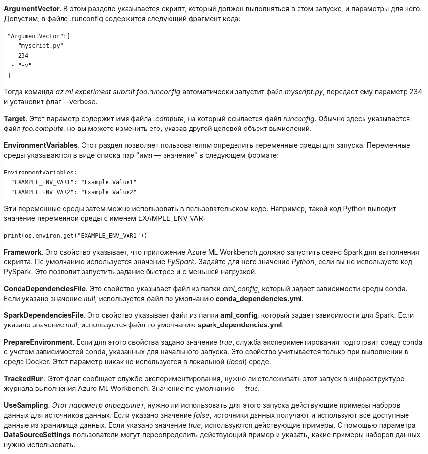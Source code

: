 **ArgumentVector**. В этом разделе указывается скрипт, который должен выполняться в этом запуске, и параметры для него. Допустим, в файле <run configuration name>.runconfig содержится следующий фрагмент кода: 

```
 "ArgumentVector":[
  - "myscript.py"
  - 234
  - "-v" 
 ] 
```
Тогда команда _az ml experiment submit foo.runconfig_ автоматически запустит файл _myscript.py_, передаст ему параметр 234 и установит флаг --verbose.

**Target**. Этот параметр содержит имя файла _.compute_, на который ссылается файл _runconfig_. Обычно здесь указывается файл _foo.compute_, но вы можете изменить его, указав другой целевой объект вычислений.

**EnvironmentVariables**. Этот раздел позволяет пользователям определить переменные среды для запуска. Переменные среды указываются в виде списка пар "имя — значение" в следующем формате:
```
EnvironmentVariables:
  "EXAMPLE_ENV_VAR1": "Example Value1"
  "EXAMPLE_ENV_VAR2": "Example Value2"
```

Эти переменные среды затем можно использовать в пользовательском коде. Например, такой код Python выводит значение переменной среды с именем EXAMPLE_ENV_VAR:
```
print(os.environ.get("EXAMPLE_ENV_VAR1"))
```

**Framework**. Это свойство указывает, что приложение Azure ML Workbench должно запустить сеанс Spark для выполнения скрипта. По умолчанию используется значение _PySpark_. Задайте для него значение _Python_, если вы не используете код PySpark. Это позволит запустить задание быстрее и с меньшей нагрузкой.

**CondaDependenciesFile**. Это свойство указывает файл из папки *aml_config*, который задает зависимости среды conda. Если указано значение _null_, используется файл по умолчанию **conda_dependencies.yml**.

**SparkDependenciesFile**. Это свойство указывает файл из папки **aml_config**, который задает зависимости для Spark. Если указано значение _null_, используется файл по умолчанию **spark_dependencies.yml**.

**PrepareEnvironment**. Если для этого свойства задано значение _true_, служба экспериментирования подготовит среду conda с учетом зависимостей conda, указанных для начального запуска. Это свойство учитывается только при выполнении в среде Docker. Этот параметр никак не используется в локальной (_local_) среде. 

**TrackedRun**. Этот флаг сообщает службе экспериментирования, нужно ли отслеживать этот запуск в инфраструктуре журнала выполнения Azure ML Workbench. Значение по умолчанию — _true_. 

**UseSampling**. _Этот параметр определяет_, нужно ли использовать для этого запуска действующие примеры наборов данных для источников данных. Если указано значение _false_, источники данных получают и используют все доступные данные из хранилища данных. Если указано значение _true_, используются действующие примеры. С помощью параметра **DataSourceSettings** пользователи могут переопределить действующий пример и указать, какие примеры наборов данных нужно использовать. 
